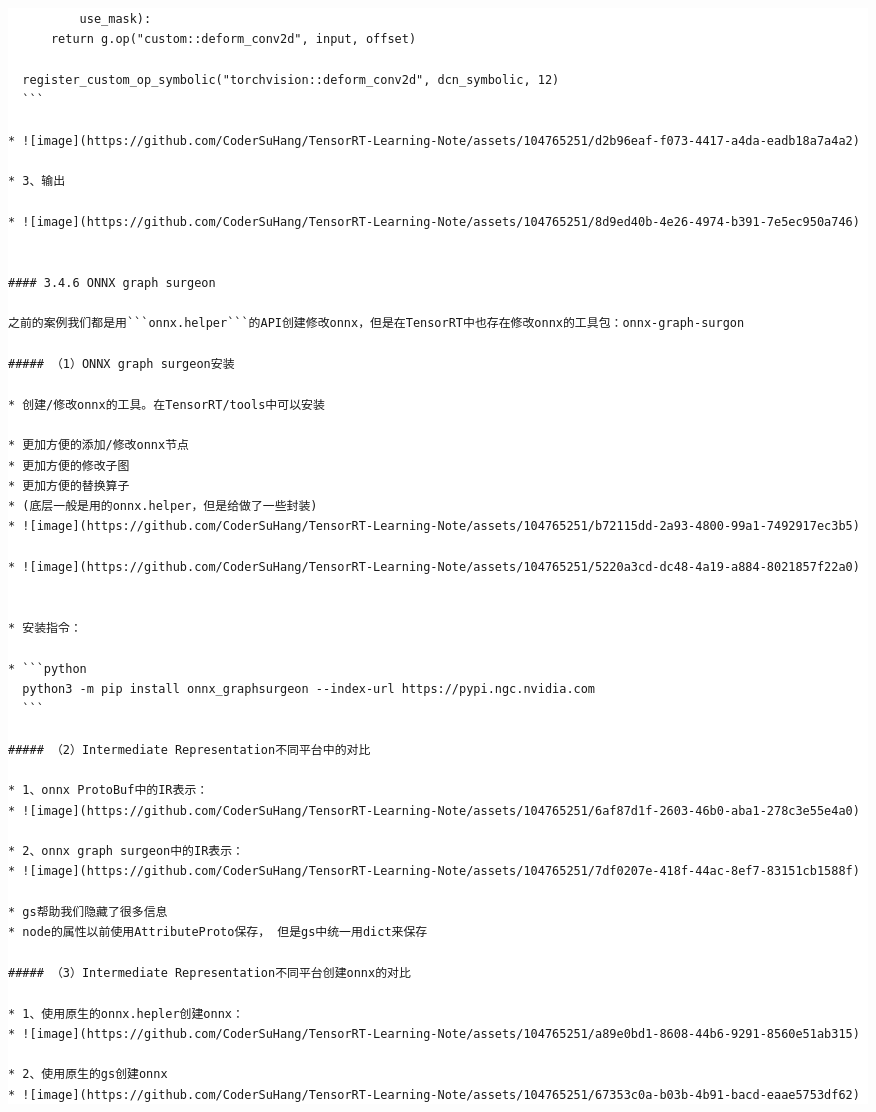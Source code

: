  ```
            use_mask):
        return g.op("custom::deform_conv2d", input, offset)
    
    register_custom_op_symbolic("torchvision::deform_conv2d", dcn_symbolic, 12)
    ```

  * ![image](https://github.com/CoderSuHang/TensorRT-Learning-Note/assets/104765251/d2b96eaf-f073-4417-a4da-eadb18a7a4a2)

* 3、输出

  * ![image](https://github.com/CoderSuHang/TensorRT-Learning-Note/assets/104765251/8d9ed40b-4e26-4974-b391-7e5ec950a746)


#### 3.4.6 ONNX graph surgeon

之前的案例我们都是用```onnx.helper```的API创建修改onnx，但是在TensorRT中也存在修改onnx的工具包：onnx-graph-surgon

##### （1）ONNX graph surgeon安装

* 创建/修改onnx的工具。在TensorRT/tools中可以安装

  * 更加方便的添加/修改onnx节点
  * 更加方便的修改子图
  * 更加方便的替换算子
  * (底层一般是用的onnx.helper，但是给做了一些封装)
  * ![image](https://github.com/CoderSuHang/TensorRT-Learning-Note/assets/104765251/b72115dd-2a93-4800-99a1-7492917ec3b5)

  * ![image](https://github.com/CoderSuHang/TensorRT-Learning-Note/assets/104765251/5220a3cd-dc48-4a19-a884-8021857f22a0)


* 安装指令：

  * ```python
    python3 -m pip install onnx_graphsurgeon --index-url https://pypi.ngc.nvidia.com
    ```

##### （2）Intermediate Representation不同平台中的对比

* 1、onnx ProtoBuf中的IR表示：
  * ![image](https://github.com/CoderSuHang/TensorRT-Learning-Note/assets/104765251/6af87d1f-2603-46b0-aba1-278c3e55e4a0)

* 2、onnx graph surgeon中的IR表示：
  * ![image](https://github.com/CoderSuHang/TensorRT-Learning-Note/assets/104765251/7df0207e-418f-44ac-8ef7-83151cb1588f)

  * gs帮助我们隐藏了很多信息
  * node的属性以前使用AttributeProto保存， 但是gs中统一用dict来保存

##### （3）Intermediate Representation不同平台创建onnx的对比

* 1、使用原生的onnx.hepler创建onnx：
  * ![image](https://github.com/CoderSuHang/TensorRT-Learning-Note/assets/104765251/a89e0bd1-8608-44b6-9291-8560e51ab315)

* 2、使用原生的gs创建onnx
  * ![image](https://github.com/CoderSuHang/TensorRT-Learning-Note/assets/104765251/67353c0a-b03b-4b91-bacd-eaae5753df62)

  ```